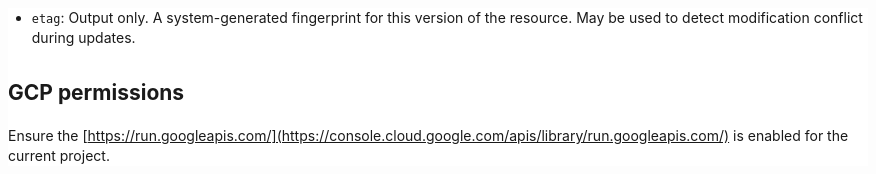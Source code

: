   * `etag`: Output only. A system-generated fingerprint for this version of the resource. May be used to detect modification conflict during updates.


## GCP permissions

Ensure the [https://run.googleapis.com/](https://console.cloud.google.com/apis/library/run.googleapis.com/) is enabled for the current project.
